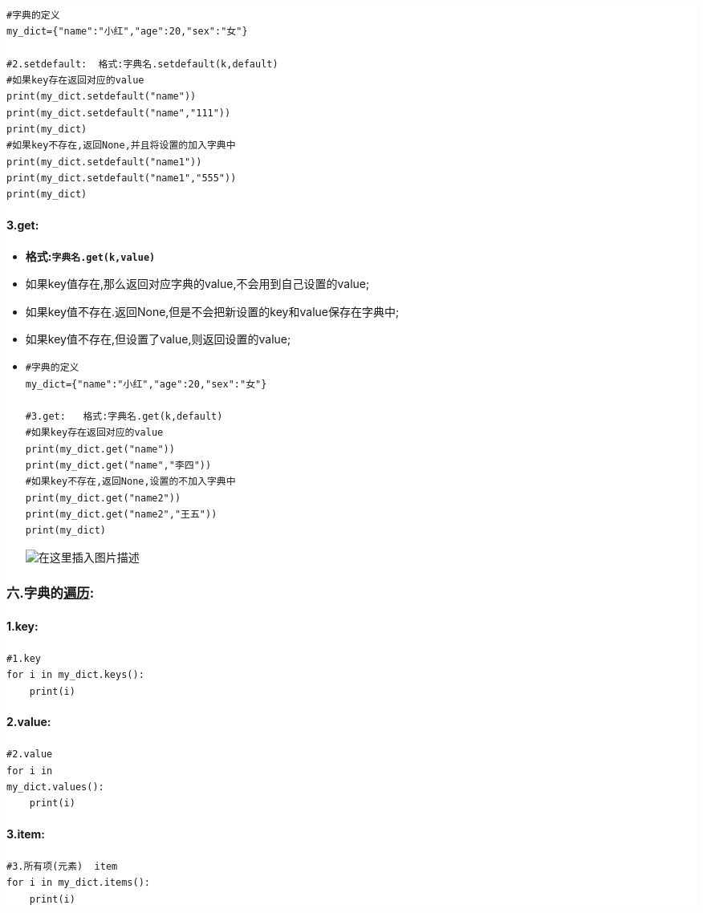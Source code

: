 ```
#字典的定义
my_dict={"name":"小红","age":20,"sex":"女"}

#2.setdefault:  格式:字典名.setdefault(k,default)
#如果key存在返回对应的value
print(my_dict.setdefault("name"))
print(my_dict.setdefault("name","111"))
print(my_dict)
#如果key不存在,返回None,并且将设置的加入字典中
print(my_dict.setdefault("name1"))
print(my_dict.setdefault("name1","555"))
print(my_dict)
```

#### 3.get:

- **格式:`字典名.get(k,value)`**

- 如果key值存在,那么返回对应字典的value,不会用到自己设置的value;

- 如果key值不存在.返回None,但是不会把新设置的key和value保存在字典中;

- 如果key值不存在,但设置了value,则返回设置的value;

- ```
  #字典的定义
  my_dict={"name":"小红","age":20,"sex":"女"}
  
  #3.get:   格式:字典名.get(k,default)
  #如果key存在返回对应的value
  print(my_dict.get("name"))
  print(my_dict.get("name","李四"))
  #如果key不存在,返回None,设置的不加入字典中
  print(my_dict.get("name2"))
  print(my_dict.get("name2","王五"))
  print(my_dict)
  ```

  ![在这里插入图片描述](https://img-blog.csdnimg.cn/20200719220559934.png?x-oss-process=image/watermark,type_ZmFuZ3poZW5naGVpdGk,shadow_10,text_aHR0cHM6Ly9ibG9nLmNzZG4ubmV0L3FxXzQ1MDk2Mjcz,size_16,color_FFFFFF,t_70#pic_center)

### 六.字典的[遍历](https://so.csdn.net/so/search?q=遍历&spm=1001.2101.3001.7020):

#### 1.key:

```
#1.key
for i in my_dict.keys():
    print(i)
```

#### 2.value:

```
#2.value
for i in 
my_dict.values():
    print(i)
```

#### 3.item:

```
#3.所有项(元素)  item
for i in my_dict.items():
    print(i)